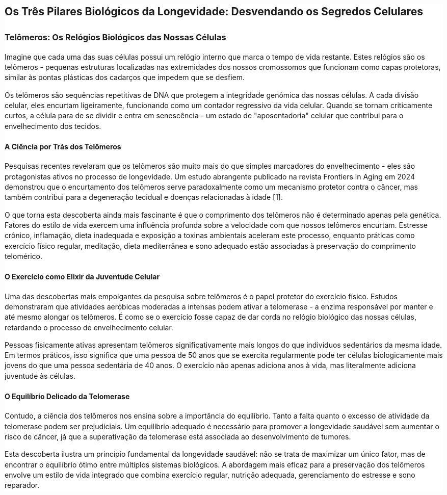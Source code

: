 
## Os Três Pilares Biológicos da Longevidade: Desvendando os Segredos Celulares

### Telômeros: Os Relógios Biológicos das Nossas Células

Imagine que cada uma das suas células possui um relógio interno que marca o tempo de vida restante. Estes relógios são os telômeros - pequenas estruturas localizadas nas extremidades dos nossos cromossomos que funcionam como capas protetoras, similar às pontas plásticas dos cadarços que impedem que se desfiem.

Os telômeros são sequências repetitivas de DNA que protegem a integridade genômica das nossas células. A cada divisão celular, eles encurtam ligeiramente, funcionando como um contador regressivo da vida celular. Quando se tornam criticamente curtos, a célula para de se dividir e entra em senescência - um estado de "aposentadoria" celular que contribui para o envelhecimento dos tecidos.

#### A Ciência por Trás dos Telômeros

Pesquisas recentes revelaram que os telômeros são muito mais do que simples marcadores do envelhecimento - eles são protagonistas ativos no processo de longevidade. Um estudo abrangente publicado na revista Frontiers in Aging em 2024 demonstrou que o encurtamento dos telômeros serve paradoxalmente como um mecanismo protetor contra o câncer, mas também contribui para a degeneração tecidual e doenças relacionadas à idade [1].

O que torna esta descoberta ainda mais fascinante é que o comprimento dos telômeros não é determinado apenas pela genética. Fatores do estilo de vida exercem uma influência profunda sobre a velocidade com que nossos telômeros encurtam. Estresse crônico, inflamação, dieta inadequada e exposição a toxinas ambientais aceleram este processo, enquanto práticas como exercício físico regular, meditação, dieta mediterrânea e sono adequado estão associadas à preservação do comprimento telomérico.

#### O Exercício como Elixir da Juventude Celular

Uma das descobertas mais empolgantes da pesquisa sobre telômeros é o papel protetor do exercício físico. Estudos demonstraram que atividades aeróbicas moderadas a intensas podem ativar a telomerase - a enzima responsável por manter e até mesmo alongar os telômeros. É como se o exercício fosse capaz de dar corda no relógio biológico das nossas células, retardando o processo de envelhecimento celular.

Pessoas fisicamente ativas apresentam telômeros significativamente mais longos do que indivíduos sedentários da mesma idade. Em termos práticos, isso significa que uma pessoa de 50 anos que se exercita regularmente pode ter células biologicamente mais jovens do que uma pessoa sedentária de 40 anos. O exercício não apenas adiciona anos à vida, mas literalmente adiciona juventude às células.

#### O Equilíbrio Delicado da Telomerase

Contudo, a ciência dos telômeros nos ensina sobre a importância do equilíbrio. Tanto a falta quanto o excesso de atividade da telomerase podem ser prejudiciais. Um equilíbrio adequado é necessário para promover a longevidade saudável sem aumentar o risco de câncer, já que a superativação da telomerase está associada ao desenvolvimento de tumores.

Esta descoberta ilustra um princípio fundamental da longevidade saudável: não se trata de maximizar um único fator, mas de encontrar o equilíbrio ótimo entre múltiplos sistemas biológicos. A abordagem mais eficaz para a preservação dos telômeros envolve um estilo de vida integrado que combina exercício regular, nutrição adequada, gerenciamento do estresse e sono reparador.
